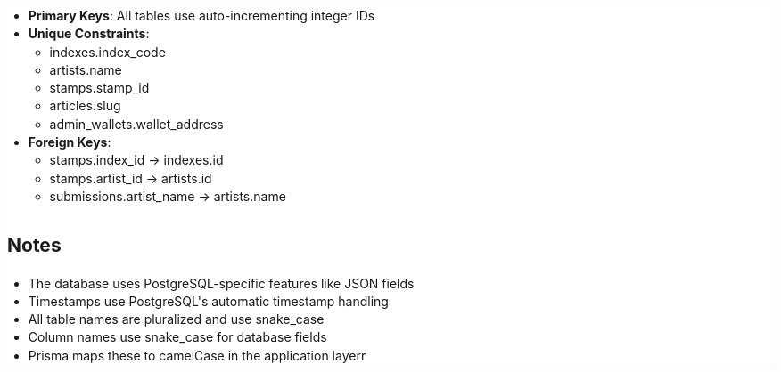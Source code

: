 - **Primary Keys**: All tables use auto-incrementing integer IDs
- **Unique Constraints**:
  - indexes.index_code
  - artists.name
  - stamps.stamp_id
  - articles.slug
  - admin_wallets.wallet_address
- **Foreign Keys**:
  - stamps.index_id → indexes.id
  - stamps.artist_id → artists.id
  - submissions.artist_name → artists.name

## Notes

- The database uses PostgreSQL-specific features like JSON fields
- Timestamps use PostgreSQL's automatic timestamp handling
- All table names are pluralized and use snake_case
- Column names use snake_case for database fields
- Prisma maps these to camelCase in the application layerr
